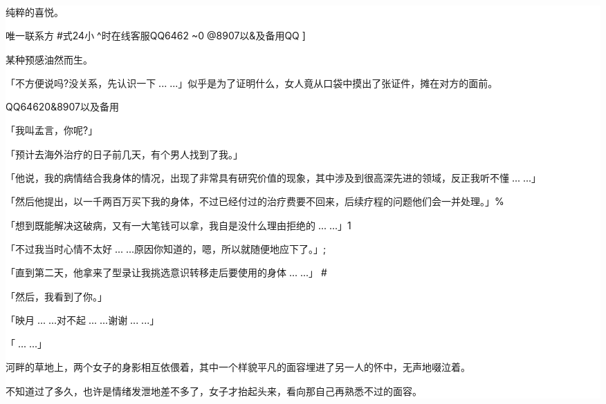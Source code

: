 纯粹的喜悦。



 唯一联系方 #式24小 ^时在线客服QQ6462 ~0 @8907以&及备用QQ ]



某种预感油然而生。



「不方便说吗?没关系，先认识一下 ... ...」似乎是为了证明什么，女人竟从口袋中摸出了张证件，摊在对方的面前。



QQ64620&8907以及备用



「我叫孟言，你呢?」







「预计去海外治疗的日子前几天，有个男人找到了我。」





「他说，我的病情结合我身体的情况，出现了非常具有研究价值的现象，其中涉及到很高深先进的领域，反正我听不懂 ... ...」





「然后他提出，以一千两百万买下我的身体，不过已经付过的治疗费要不回来，后续疗程的问题他们会一并处理。」%



「想到既能解决这破病，又有一大笔钱可以拿，我自是没什么理由拒绝的 ... ...」1



「不过我当时心情不太好 ... ...原因你知道的，嗯，所以就随便地应下了。」;



「直到第二天，他拿来了型录让我挑选意识转移走后要使用的身体 ... ...」 #



「然后，我看到了你。」





「映月 ... ...对不起 ... ...谢谢 ... ...」



「 ... ...」



河畔的草地上，两个女子的身影相互依偎着，其中一个样貌平凡的面容埋进了另一人的怀中，无声地啜泣着。



不知道过了多久，也许是情绪发泄地差不多了，女子才抬起头来，看向那自己再熟悉不过的面容。



